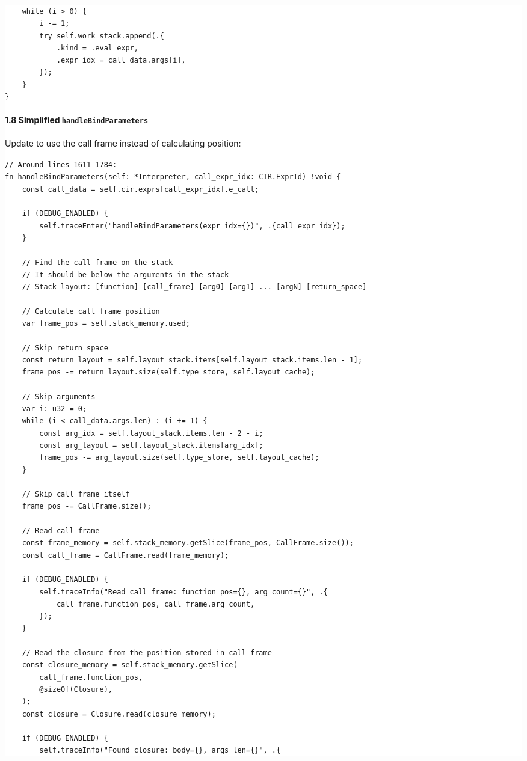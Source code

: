```zig
    while (i > 0) {
        i -= 1;
        try self.work_stack.append(.{
            .kind = .eval_expr,
            .expr_idx = call_data.args[i],
        });
    }
}
```

#### 1.8 Simplified `handleBindParameters`

Update to use the call frame instead of calculating position:

```zig
// Around lines 1611-1784:
fn handleBindParameters(self: *Interpreter, call_expr_idx: CIR.ExprId) !void {
    const call_data = self.cir.exprs[call_expr_idx].e_call;
    
    if (DEBUG_ENABLED) {
        self.traceEnter("handleBindParameters(expr_idx={})", .{call_expr_idx});
    }
    
    // Find the call frame on the stack
    // It should be below the arguments in the stack
    // Stack layout: [function] [call_frame] [arg0] [arg1] ... [argN] [return_space]
    
    // Calculate call frame position
    var frame_pos = self.stack_memory.used;
    
    // Skip return space
    const return_layout = self.layout_stack.items[self.layout_stack.items.len - 1];
    frame_pos -= return_layout.size(self.type_store, self.layout_cache);
    
    // Skip arguments
    var i: u32 = 0;
    while (i < call_data.args.len) : (i += 1) {
        const arg_idx = self.layout_stack.items.len - 2 - i;
        const arg_layout = self.layout_stack.items[arg_idx];
        frame_pos -= arg_layout.size(self.type_store, self.layout_cache);
    }
    
    // Skip call frame itself
    frame_pos -= CallFrame.size();
    
    // Read call frame
    const frame_memory = self.stack_memory.getSlice(frame_pos, CallFrame.size());
    const call_frame = CallFrame.read(frame_memory);
    
    if (DEBUG_ENABLED) {
        self.traceInfo("Read call frame: function_pos={}, arg_count={}", .{
            call_frame.function_pos, call_frame.arg_count,
        });
    }
    
    // Read the closure from the position stored in call frame
    const closure_memory = self.stack_memory.getSlice(
        call_frame.function_pos,
        @sizeOf(Closure),
    );
    const closure = Closure.read(closure_memory);
    
    if (DEBUG_ENABLED) {
        self.traceInfo("Found closure: body={}, args_len={}", .{
```
